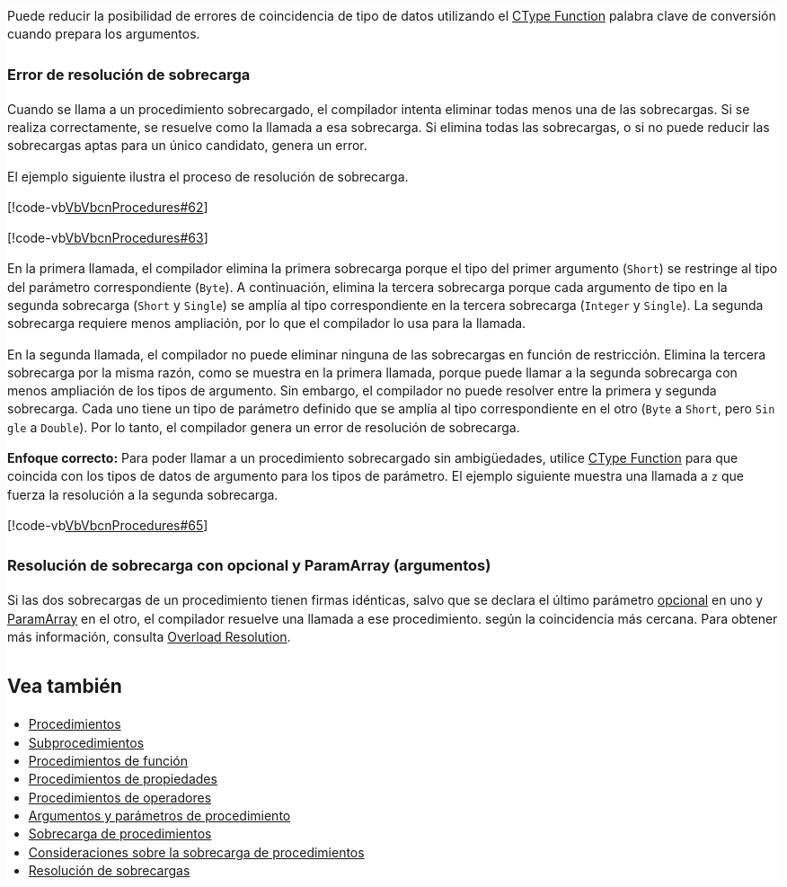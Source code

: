  Puede reducir la posibilidad de errores de coincidencia de tipo de datos utilizando el [CType Function](../../../../visual-basic/language-reference/functions/ctype-function.md) palabra clave de conversión cuando prepara los argumentos.  
  
### <a name="overload-resolution-failure"></a>Error de resolución de sobrecarga  
 Cuando se llama a un procedimiento sobrecargado, el compilador intenta eliminar todas menos una de las sobrecargas. Si se realiza correctamente, se resuelve como la llamada a esa sobrecarga. Si elimina todas las sobrecargas, o si no puede reducir las sobrecargas aptas para un único candidato, genera un error.  
  
 El ejemplo siguiente ilustra el proceso de resolución de sobrecarga.  
  
 [!code-vb[VbVbcnProcedures#62](~/samples/snippets/visualbasic/VS_Snippets_VBCSharp/VbVbcnProcedures/VB/Class1.vb#62)]  
  
 [!code-vb[VbVbcnProcedures#63](~/samples/snippets/visualbasic/VS_Snippets_VBCSharp/VbVbcnProcedures/VB/Class1.vb#63)]  
  
 En la primera llamada, el compilador elimina la primera sobrecarga porque el tipo del primer argumento (`Short`) se restringe al tipo del parámetro correspondiente (`Byte`). A continuación, elimina la tercera sobrecarga porque cada argumento de tipo en la segunda sobrecarga (`Short` y `Single`) se amplía al tipo correspondiente en la tercera sobrecarga (`Integer` y `Single`). La segunda sobrecarga requiere menos ampliación, por lo que el compilador lo usa para la llamada.  
  
 En la segunda llamada, el compilador no puede eliminar ninguna de las sobrecargas en función de restricción. Elimina la tercera sobrecarga por la misma razón, como se muestra en la primera llamada, porque puede llamar a la segunda sobrecarga con menos ampliación de los tipos de argumento. Sin embargo, el compilador no puede resolver entre la primera y segunda sobrecarga. Cada uno tiene un tipo de parámetro definido que se amplía al tipo correspondiente en el otro (`Byte` a `Short`, pero `Single` a `Double`). Por lo tanto, el compilador genera un error de resolución de sobrecarga.  
  
 **Enfoque correcto:** Para poder llamar a un procedimiento sobrecargado sin ambigüedades, utilice [CType Function](../../../../visual-basic/language-reference/functions/ctype-function.md) para que coincida con los tipos de datos de argumento para los tipos de parámetro. El ejemplo siguiente muestra una llamada a `z` que fuerza la resolución a la segunda sobrecarga.  
  
 [!code-vb[VbVbcnProcedures#65](~/samples/snippets/visualbasic/VS_Snippets_VBCSharp/VbVbcnProcedures/VB/Class1.vb#65)]  
  
### <a name="overload-resolution-with-optional-and-paramarray-arguments"></a>Resolución de sobrecarga con opcional y ParamArray (argumentos)  
 Si las dos sobrecargas de un procedimiento tienen firmas idénticas, salvo que se declara el último parámetro [opcional](../../../../visual-basic/language-reference/modifiers/optional.md) en uno y [ParamArray](../../../../visual-basic/language-reference/modifiers/paramarray.md) en el otro, el compilador resuelve una llamada a ese procedimiento. según la coincidencia más cercana. Para obtener más información, consulta [Overload Resolution](./overload-resolution.md).  
  
## <a name="see-also"></a>Vea también

- [Procedimientos](./index.md)
- [Subprocedimientos](./sub-procedures.md)
- [Procedimientos de función](./function-procedures.md)
- [Procedimientos de propiedades](./property-procedures.md)
- [Procedimientos de operadores](./operator-procedures.md)
- [Argumentos y parámetros de procedimiento](./procedure-parameters-and-arguments.md)
- [Sobrecarga de procedimientos](./procedure-overloading.md)
- [Consideraciones sobre la sobrecarga de procedimientos](./considerations-in-overloading-procedures.md)
- [Resolución de sobrecargas](./overload-resolution.md)
